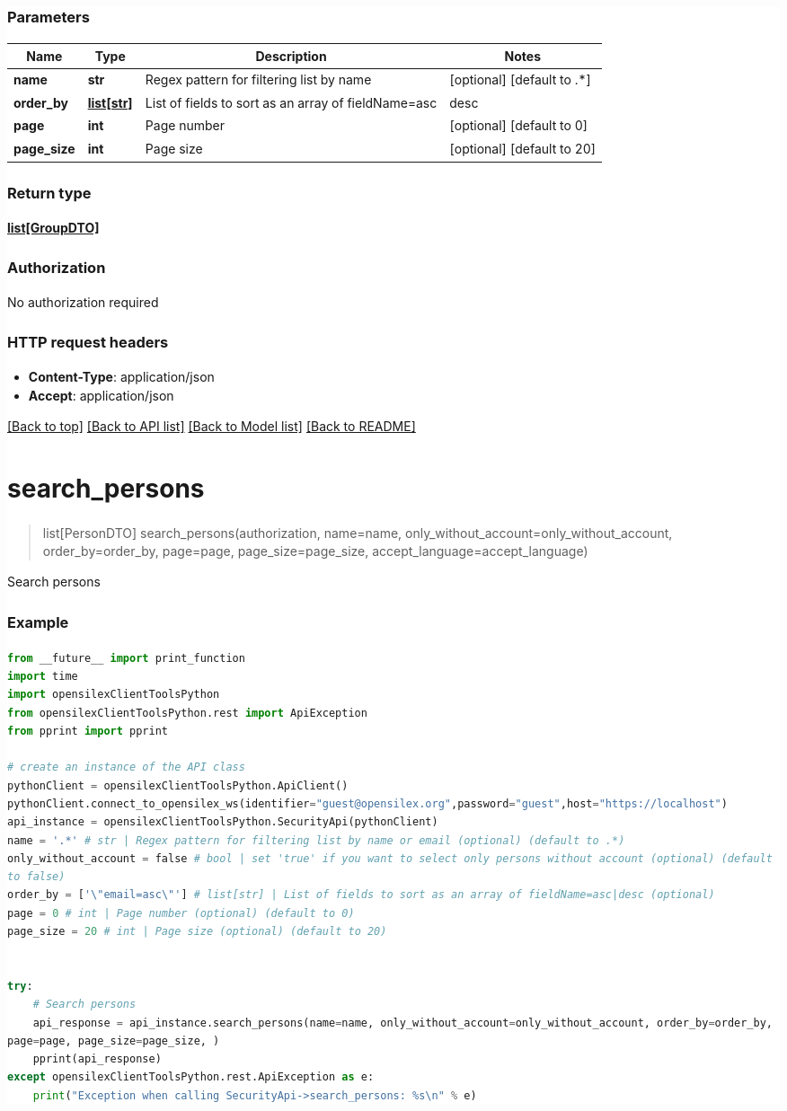 ### Parameters

Name | Type | Description  | Notes
------------- | ------------- | ------------- | -------------
 **name** | **str**| Regex pattern for filtering list by name | [optional] [default to .*]
 **order_by** | [**list[str]**](str.md)| List of fields to sort as an array of fieldName&#x3D;asc|desc | [optional] 
 **page** | **int**| Page number | [optional] [default to 0]
 **page_size** | **int**| Page size | [optional] [default to 20]


### Return type

[**list[GroupDTO]**](GroupDTO.md)

### Authorization

No authorization required

### HTTP request headers

 - **Content-Type**: application/json
 - **Accept**: application/json

[[Back to top]](#) [[Back to API list]](../README.md#documentation-for-api-endpoints) [[Back to Model list]](../README.md#documentation-for-models) [[Back to README]](../README.md)

# **search_persons**
> list[PersonDTO] search_persons(authorization, name=name, only_without_account=only_without_account, order_by=order_by, page=page, page_size=page_size, accept_language=accept_language)

Search persons



### Example
```python
from __future__ import print_function
import time
import opensilexClientToolsPython
from opensilexClientToolsPython.rest import ApiException
from pprint import pprint

# create an instance of the API class
pythonClient = opensilexClientToolsPython.ApiClient()
pythonClient.connect_to_opensilex_ws(identifier="guest@opensilex.org",password="guest",host="https://localhost")
api_instance = opensilexClientToolsPython.SecurityApi(pythonClient)
name = '.*' # str | Regex pattern for filtering list by name or email (optional) (default to .*)
only_without_account = false # bool | set 'true' if you want to select only persons without account (optional) (default to false)
order_by = ['\"email=asc\"'] # list[str] | List of fields to sort as an array of fieldName=asc|desc (optional)
page = 0 # int | Page number (optional) (default to 0)
page_size = 20 # int | Page size (optional) (default to 20)


try:
    # Search persons
    api_response = api_instance.search_persons(name=name, only_without_account=only_without_account, order_by=order_by, page=page, page_size=page_size, )
    pprint(api_response)
except opensilexClientToolsPython.rest.ApiException as e:
    print("Exception when calling SecurityApi->search_persons: %s\n" % e)
```
